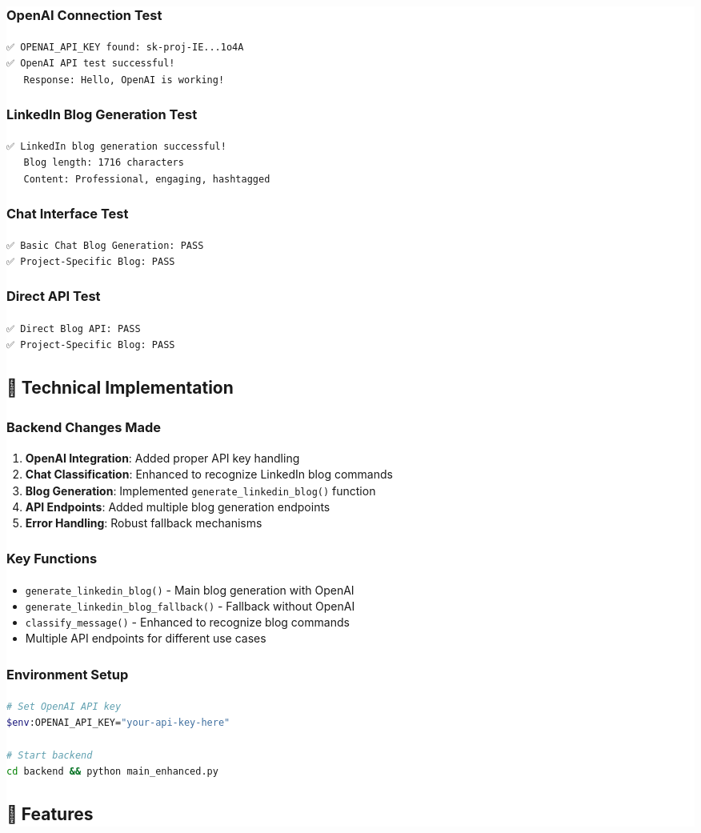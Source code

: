 ### OpenAI Connection Test
```
✅ OPENAI_API_KEY found: sk-proj-IE...1o4A
✅ OpenAI API test successful!
   Response: Hello, OpenAI is working!
```

### LinkedIn Blog Generation Test
```
✅ LinkedIn blog generation successful!
   Blog length: 1716 characters
   Content: Professional, engaging, hashtagged
```

### Chat Interface Test
```
✅ Basic Chat Blog Generation: PASS
✅ Project-Specific Blog: PASS
```

### Direct API Test
```
✅ Direct Blog API: PASS
✅ Project-Specific Blog: PASS
```

## 🔧 Technical Implementation

### Backend Changes Made
1. **OpenAI Integration**: Added proper API key handling
2. **Chat Classification**: Enhanced to recognize LinkedIn blog commands
3. **Blog Generation**: Implemented `generate_linkedin_blog()` function
4. **API Endpoints**: Added multiple blog generation endpoints
5. **Error Handling**: Robust fallback mechanisms

### Key Functions
- `generate_linkedin_blog()` - Main blog generation with OpenAI
- `generate_linkedin_blog_fallback()` - Fallback without OpenAI
- `classify_message()` - Enhanced to recognize blog commands
- Multiple API endpoints for different use cases

### Environment Setup
```bash
# Set OpenAI API key
$env:OPENAI_API_KEY="your-api-key-here"

# Start backend
cd backend && python main_enhanced.py
```

## 🎯 Features
